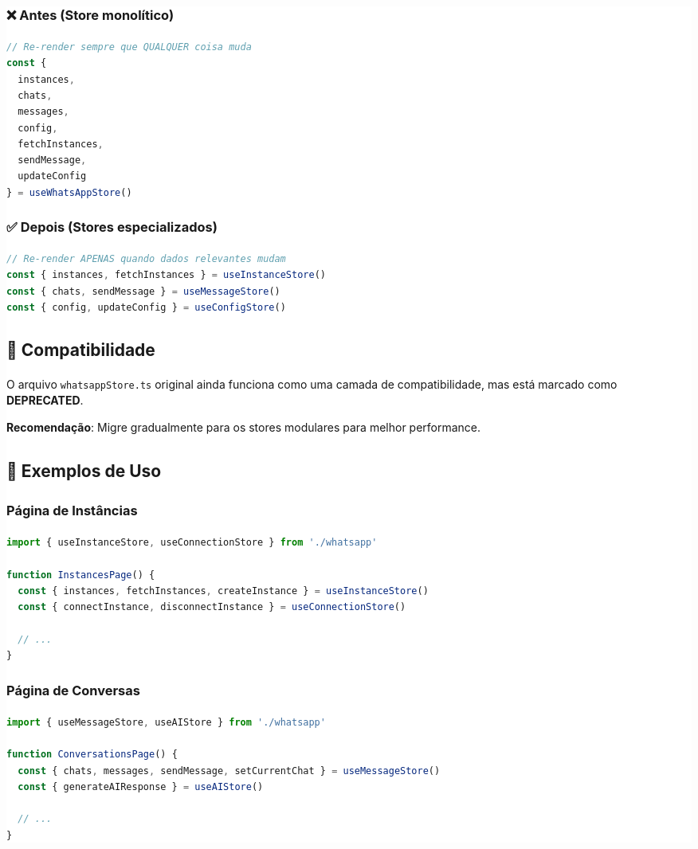 ### ❌ Antes (Store monolítico)
```typescript
// Re-render sempre que QUALQUER coisa muda
const { 
  instances, 
  chats, 
  messages, 
  config,
  fetchInstances,
  sendMessage,
  updateConfig 
} = useWhatsAppStore()
```

### ✅ Depois (Stores especializados)
```typescript
// Re-render APENAS quando dados relevantes mudam
const { instances, fetchInstances } = useInstanceStore()
const { chats, sendMessage } = useMessageStore()
const { config, updateConfig } = useConfigStore()
```

## 🎯 Compatibilidade

O arquivo `whatsappStore.ts` original ainda funciona como uma camada de compatibilidade, mas está marcado como **DEPRECATED**. 

**Recomendação**: Migre gradualmente para os stores modulares para melhor performance.

## 📝 Exemplos de Uso

### Página de Instâncias
```typescript
import { useInstanceStore, useConnectionStore } from './whatsapp'

function InstancesPage() {
  const { instances, fetchInstances, createInstance } = useInstanceStore()
  const { connectInstance, disconnectInstance } = useConnectionStore()
  
  // ...
}
```

### Página de Conversas
```typescript
import { useMessageStore, useAIStore } from './whatsapp'

function ConversationsPage() {
  const { chats, messages, sendMessage, setCurrentChat } = useMessageStore()
  const { generateAIResponse } = useAIStore()
  
  // ...
}
```
